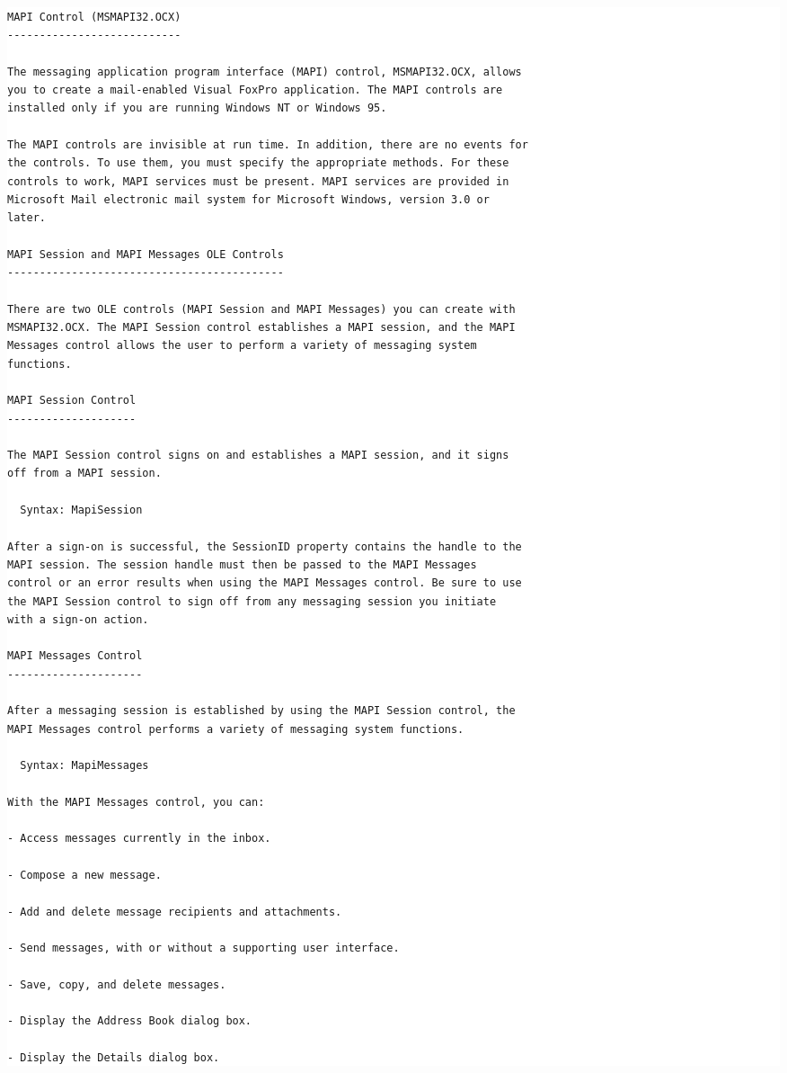 	MAPI Control (MSMAPI32.OCX)
	---------------------------
	
	The messaging application program interface (MAPI) control, MSMAPI32.OCX, allows
	you to create a mail-enabled Visual FoxPro application. The MAPI controls are
	installed only if you are running Windows NT or Windows 95.
	
	The MAPI controls are invisible at run time. In addition, there are no events for
	the controls. To use them, you must specify the appropriate methods. For these
	controls to work, MAPI services must be present. MAPI services are provided in
	Microsoft Mail electronic mail system for Microsoft Windows, version 3.0 or
	later.
	
	MAPI Session and MAPI Messages OLE Controls
	-------------------------------------------
	
	There are two OLE controls (MAPI Session and MAPI Messages) you can create with
	MSMAPI32.OCX. The MAPI Session control establishes a MAPI session, and the MAPI
	Messages control allows the user to perform a variety of messaging system
	functions.
	
	MAPI Session Control
	--------------------
	
	The MAPI Session control signs on and establishes a MAPI session, and it signs
	off from a MAPI session.
	
	  Syntax: MapiSession
	
	After a sign-on is successful, the SessionID property contains the handle to the
	MAPI session. The session handle must then be passed to the MAPI Messages
	control or an error results when using the MAPI Messages control. Be sure to use
	the MAPI Session control to sign off from any messaging session you initiate
	with a sign-on action.
	
	MAPI Messages Control
	---------------------
	
	After a messaging session is established by using the MAPI Session control, the
	MAPI Messages control performs a variety of messaging system functions.
	
	  Syntax: MapiMessages
	
	With the MAPI Messages control, you can:
	
	- Access messages currently in the inbox.
	
	- Compose a new message.
	
	- Add and delete message recipients and attachments.
	
	- Send messages, with or without a supporting user interface.
	
	- Save, copy, and delete messages.
	
	- Display the Address Book dialog box.
	
	- Display the Details dialog box.
	
